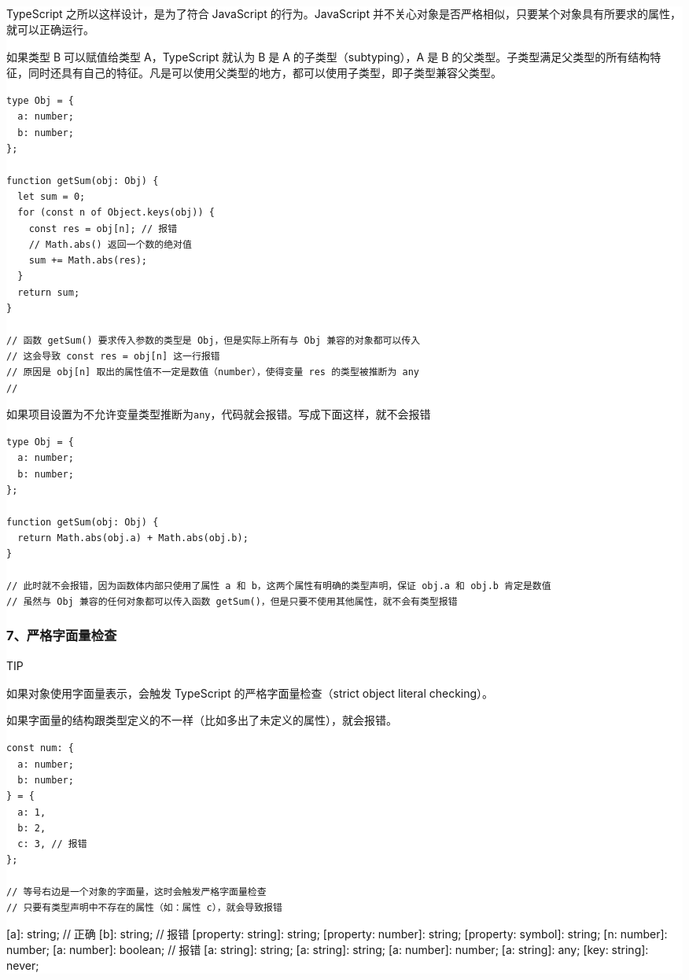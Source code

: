 TypeScript 之所以这样设计，是为了符合 JavaScript 的行为。JavaScript 并不关心对象是否严格相似，只要某个对象具有所要求的属性，就可以正确运行。

如果类型 B 可以赋值给类型 A，TypeScript 就认为 B 是 A 的子类型（subtyping），A 是 B 的父类型。子类型满足父类型的所有结构特征，同时还具有自己的特征。凡是可以使用父类型的地方，都可以使用子类型，即子类型兼容父类型。

```tsx
type Obj = {
  a: number;
  b: number;
};

function getSum(obj: Obj) {
  let sum = 0;
  for (const n of Object.keys(obj)) {
    const res = obj[n]; // 报错
    // Math.abs() 返回一个数的绝对值
    sum += Math.abs(res);
  }
  return sum;
}

// 函数 getSum() 要求传入参数的类型是 Obj，但是实际上所有与 Obj 兼容的对象都可以传入
// 这会导致 const res = obj[n] 这一行报错
// 原因是 obj[n] 取出的属性值不一定是数值（number），使得变量 res 的类型被推断为 any
//
```

如果项目设置为不允许变量类型推断为`any`，代码就会报错。写成下面这样，就不会报错

```tsx
type Obj = {
  a: number;
  b: number;
};

function getSum(obj: Obj) {
  return Math.abs(obj.a) + Math.abs(obj.b);
}

// 此时就不会报错，因为函数体内部只使用了属性 a 和 b，这两个属性有明确的类型声明，保证 obj.a 和 obj.b 肯定是数值
// 虽然与 Obj 兼容的任何对象都可以传入函数 getSum()，但是只要不使用其他属性，就不会有类型报错
```

### 7、严格字面量检查

TIP

如果对象使用字面量表示，会触发 TypeScript 的严格字面量检查（strict object literal checking）。

如果字面量的结构跟类型定义的不一样（比如多出了未定义的属性），就会报错。

```tsx
const num: {
  a: number;
  b: number;
} = {
  a: 1,
  b: 2,
  c: 3, // 报错
};

// 等号右边是一个对象的字面量，这时会触发严格字面量检查
// 只要有类型声明中不存在的属性（如：属性 c），就会导致报错
```


  [a]: string; // 正确
  [b]: string; // 报错
  [property: string]: string;
  [property: number]: string;
  [property: symbol]: string;
  [n: number]: number;
  [a: number]: boolean; // 报错
  [a: string]: string;
  [a: string]: string;
  [a: number]: number;
  [a: string]: any;
  [key: string]: never;